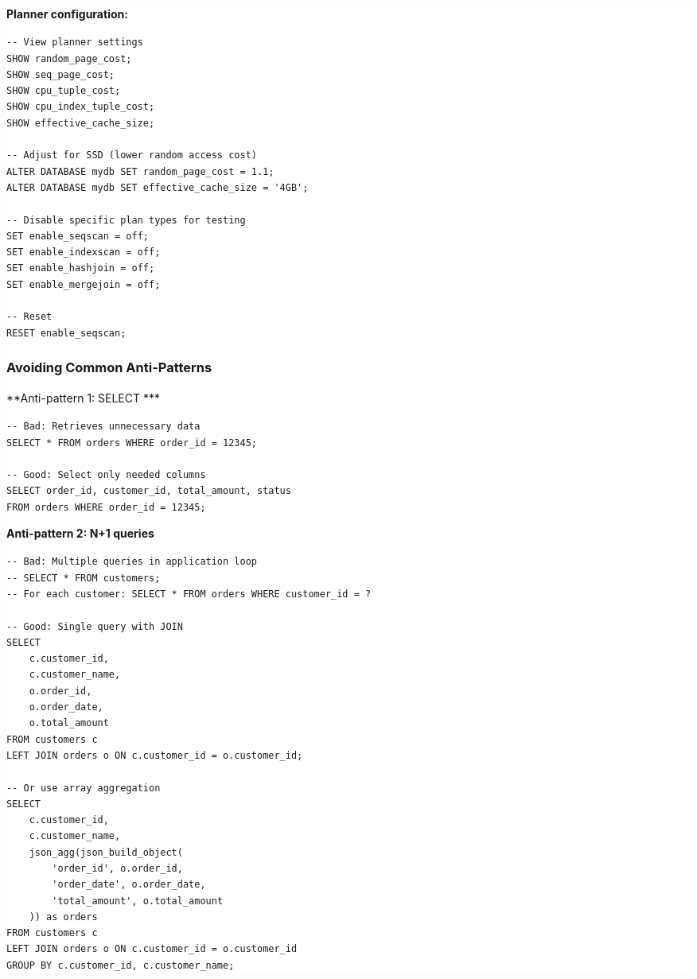 **Planner configuration:**
```
-- View planner settings
SHOW random_page_cost;
SHOW seq_page_cost;
SHOW cpu_tuple_cost;
SHOW cpu_index_tuple_cost;
SHOW effective_cache_size;

-- Adjust for SSD (lower random access cost)
ALTER DATABASE mydb SET random_page_cost = 1.1;
ALTER DATABASE mydb SET effective_cache_size = '4GB';

-- Disable specific plan types for testing
SET enable_seqscan = off;
SET enable_indexscan = off;
SET enable_hashjoin = off;
SET enable_mergejoin = off;

-- Reset
RESET enable_seqscan;
```

### Avoiding Common Anti-Patterns

**Anti-pattern 1: SELECT ***
```
-- Bad: Retrieves unnecessary data
SELECT * FROM orders WHERE order_id = 12345;

-- Good: Select only needed columns
SELECT order_id, customer_id, total_amount, status 
FROM orders WHERE order_id = 12345;
```

**Anti-pattern 2: N+1 queries**
```
-- Bad: Multiple queries in application loop
-- SELECT * FROM customers;
-- For each customer: SELECT * FROM orders WHERE customer_id = ?

-- Good: Single query with JOIN
SELECT 
    c.customer_id,
    c.customer_name,
    o.order_id,
    o.order_date,
    o.total_amount
FROM customers c
LEFT JOIN orders o ON c.customer_id = o.customer_id;

-- Or use array aggregation
SELECT 
    c.customer_id,
    c.customer_name,
    json_agg(json_build_object(
        'order_id', o.order_id,
        'order_date', o.order_date,
        'total_amount', o.total_amount
    )) as orders
FROM customers c
LEFT JOIN orders o ON c.customer_id = o.customer_id
GROUP BY c.customer_id, c.customer_name;
```
